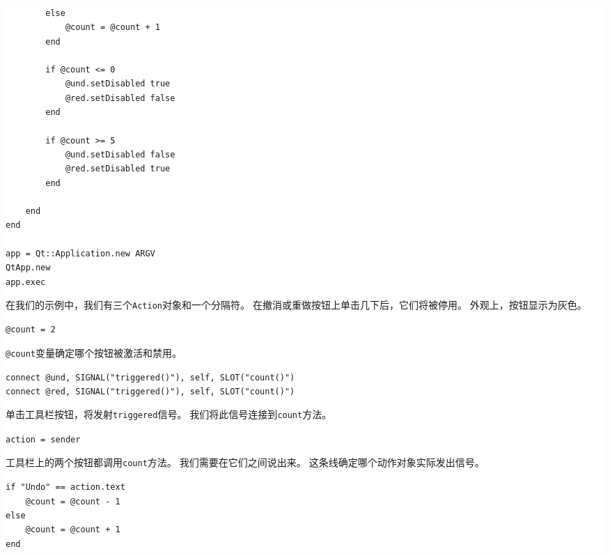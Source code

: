 ```
        else 
            @count = @count + 1
        end

        if @count <= 0
            @und.setDisabled true
            @red.setDisabled false
        end

        if @count >= 5
            @und.setDisabled false
            @red.setDisabled true
        end

    end   
end

app = Qt::Application.new ARGV
QtApp.new
app.exec

```

在我们的示例中，我们有三个`Action`对象和一个分隔符。 在撤消或重做按钮上单击几下后，它们将被停用。 外观上，按钮显示为灰色。

```
@count = 2

```

`@count`变量确定哪个按钮被激活和禁用。

```
connect @und, SIGNAL("triggered()"), self, SLOT("count()")
connect @red, SIGNAL("triggered()"), self, SLOT("count()")

```

单击工具栏按钮，将发射`triggered`信号。 我们将此信号连接到`count`方法。

```
action = sender

```

工具栏上的两个按钮都调用`count`方法。 我们需要在它们之间说出来。 这条线确定哪个动作对象实际发出信号。

```
if "Undo" == action.text
    @count = @count - 1
else 
    @count = @count + 1
end

```
